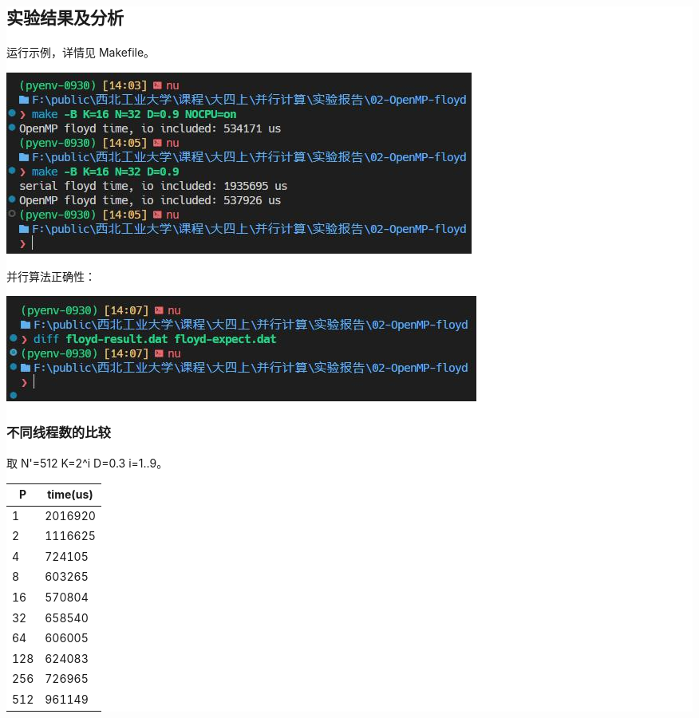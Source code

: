 ## 实验结果及分析

运行示例，详情见 Makefile。

![02-K16N32D0.9-sample-run](../assets/02-K16N32D0.9-sample-run.jpg)

并行算法正确性：

![02-correctness-proof](../assets/02-correctness-proof.jpg)

### 不同线程数的比较

取 N'=512 K=2^i D=0.3 i=1..9。

| P   | time(us) |
| --- | -------- |
| 1   | 2016920  |
| 2   | 1116625  |
| 4   | 724105   |
| 8   | 603265   |
| 16  | 570804   |
| 32  | 658540   |
| 64  | 606005   |
| 128 | 624083   |
| 256 | 726965   |
| 512 | 961149   |
